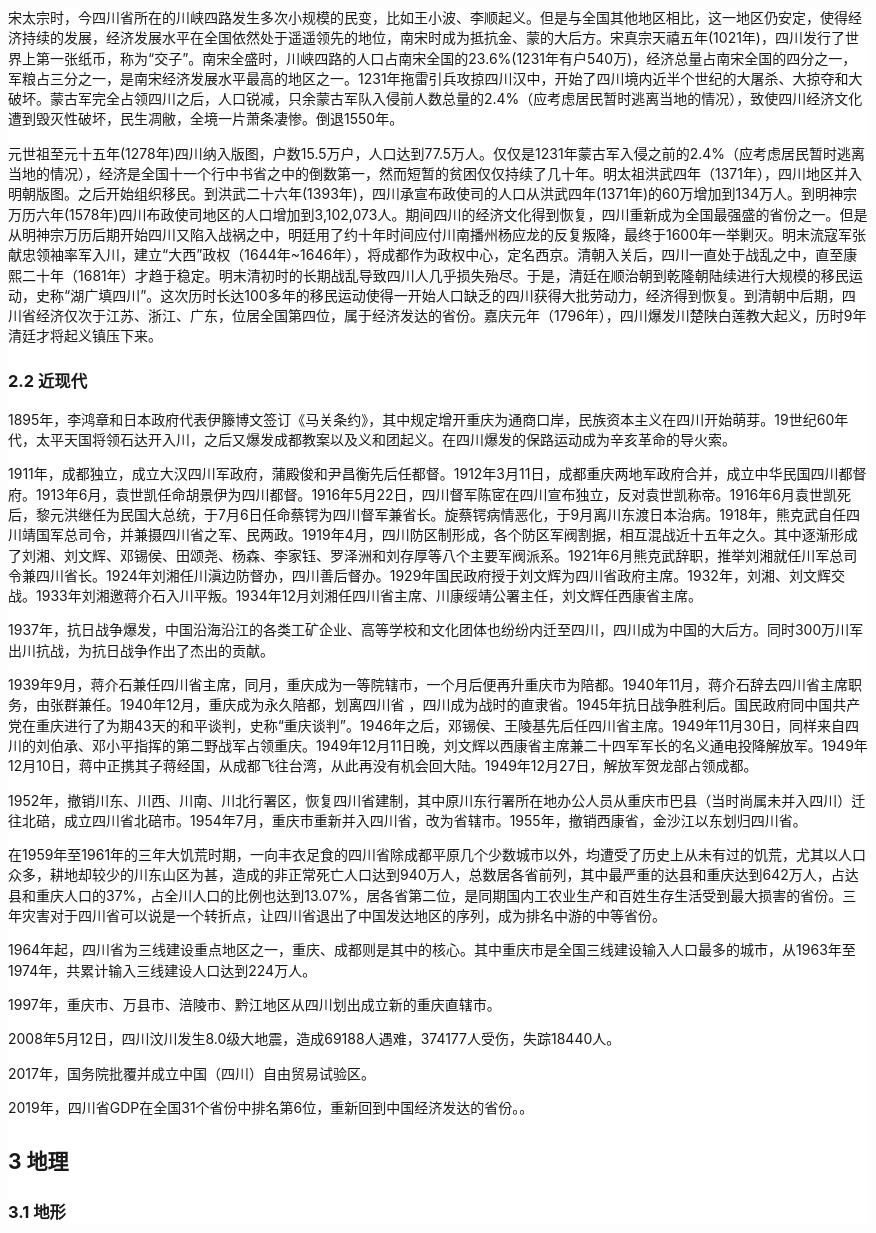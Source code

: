宋太宗时，今四川省所在的川峡四路发生多次小规模的民变，比如王小波、李顺起义。但是与全国其他地区相比，这一地区仍安定，使得经济持续的发展，经济发展水平在全国依然处于遥遥领先的地位，南宋时成为抵抗金、蒙的大后方。宋真宗天禧五年(1021年)，四川发行了世界上第一张纸币，称为“交子”。南宋全盛时，川峡四路的人口占南宋全国的23.6%(1231年有户540万)，经济总量占南宋全国的四分之一，军粮占三分之一，是南宋经济发展水平最高的地区之一。1231年拖雷引兵攻掠四川汉中，开始了四川境内近半个世纪的大屠杀、大掠夺和大破坏。蒙古军完全占领四川之后，人口锐减，只余蒙古军队入侵前人数总量的2.4%（应考虑居民暂时逃离当地的情况），致使四川经济文化遭到毁灭性破坏，民生凋敝，全境一片萧条凄惨。倒退1550年。

元世祖至元十五年(1278年)四川纳入版图，户数15.5万户，人口达到77.5万人。仅仅是1231年蒙古军入侵之前的2.4%（应考虑居民暂时逃离当地的情况），经济是全国十一个行中书省之中的倒数第一，然而短暂的贫困仅仅持续了几十年。明太祖洪武四年（1371年），四川地区并入明朝版图。之后开始组织移民。到洪武二十六年(1393年)，四川承宣布政使司的人口从洪武四年(1371年)的60万增加到134万人。到明神宗万历六年(1578年)四川布政使司地区的人口增加到3,102,073人。期间四川的经济文化得到恢复，四川重新成为全国最强盛的省份之一。但是从明神宗万历后期开始四川又陷入战祸之中，明廷用了约十年时间应付川南播州杨应龙的反复叛降，最终于1600年一举剿灭。明末流寇军张献忠领袖率军入川，建立“大西”政权（1644年~1646年），将成都作为政权中心，定名西京。清朝入关后，四川一直处于战乱之中，直至康熙二十年（1681年）才趋于稳定。明末清初时的长期战乱导致四川人几乎损失殆尽。于是，清廷在顺治朝到乾隆朝陆续进行大规模的移民运动，史称“湖广填四川”。这次历时长达100多年的移民运动使得一开始人口缺乏的四川获得大批劳动力，经济得到恢复。到清朝中后期，四川省经济仅次于江苏、浙江、广东，位居全国第四位，属于经济发达的省份。嘉庆元年（1796年），四川爆发川楚陕白莲教大起义，历时9年清廷才将起义镇压下来。



### 2.2 近现代

1895年，李鸿章和日本政府代表伊籐博文签订《马关条约》，其中规定增开重庆为通商口岸，民族资本主义在四川开始萌芽。19世纪60年代，太平天国将领石达开入川，之后又爆发成都教案以及义和团起义。在四川爆发的保路运动成为辛亥革命的导火索。

1911年，成都独立，成立大汉四川军政府，蒲殿俊和尹昌衡先后任都督。1912年3月11日，成都重庆两地军政府合并，成立中华民国四川都督府。1913年6月，袁世凯任命胡景伊为四川都督。1916年5月22日，四川督军陈宧在四川宣布独立，反对袁世凯称帝。1916年6月袁世凯死后，黎元洪继任为民国大总统，于7月6日任命蔡锷为四川督军兼省长。旋蔡锷病情恶化，于9月离川东渡日本治病。1918年，熊克武自任四川靖国军总司令，并兼摄四川省之军、民两政。1919年4月，四川防区制形成，各个防区军阀割据，相互混战近十五年之久。其中逐渐形成了刘湘、刘文辉、邓锡侯、田颂尧、杨森、李家钰、罗泽洲和刘存厚等八个主要军阀派系。1921年6月熊克武辞职，推举刘湘就任川军总司令兼四川省长。1924年刘湘任川滇边防督办，四川善后督办。1929年国民政府授于刘文辉为四川省政府主席。1932年，刘湘、刘文辉交战。1933年刘湘邀蒋介石入川平叛。1934年12月刘湘任四川省主席、川康绥靖公署主任，刘文辉任西康省主席。

1937年，抗日战争爆发，中国沿海沿江的各类工矿企业、高等学校和文化团体也纷纷内迁至四川，四川成为中国的大后方。同时300万川军出川抗战，为抗日战争作出了杰出的贡献。

1939年9月，蒋介石兼任四川省主席，同月，重庆成为一等院辖市，一个月后便再升重庆市为陪都。1940年11月，蒋介石辞去四川省主席职务，由张群兼任。1940年12月，重庆成为永久陪都，划离四川省 ，四川成为战时的直隶省。1945年抗日战争胜利后。国民政府同中国共产党在重庆进行了为期43天的和平谈判，史称“重庆谈判”。1946年之后，邓锡侯、王陵基先后任四川省主席。1949年11月30日，同样来自四川的刘伯承、邓小平指挥的第二野战军占领重庆。1949年12月11日晚，刘文辉以西康省主席兼二十四军军长的名义通电投降解放军。1949年12月10日，蒋中正携其子蒋经国，从成都飞往台湾，从此再没有机会回大陆。1949年12月27日，解放军贺龙部占领成都。

1952年，撤销川东、川西、川南、川北行署区，恢复四川省建制，其中原川东行署所在地办公人员从重庆市巴县（当时尚属未并入四川）迁往北碚，成立四川省北碚市。1954年7月，重庆市重新并入四川省，改为省辖市。1955年，撤销西康省，金沙江以东划归四川省。

在1959年至1961年的三年大饥荒时期，一向丰衣足食的四川省除成都平原几个少数城市以外，均遭受了历史上从未有过的饥荒，尤其以人口众多，耕地却较少的川东山区为甚，造成的非正常死亡人口达到940万人，总数居各省前列，其中最严重的达县和重庆达到642万人，占达县和重庆人口的37%，占全川人口的比例也达到13.07%，居各省第二位，是同期国内工农业生产和百姓生存生活受到最大损害的省份。三年灾害对于四川省可以说是一个转折点，让四川省退出了中国发达地区的序列，成为排名中游的中等省份。

1964年起，四川省为三线建设重点地区之一，重庆、成都则是其中的核心。其中重庆市是全国三线建设输入人口最多的城市，从1963年至1974年，共累计输入三线建设人口达到224万人。

1997年，重庆市、万县市、涪陵市、黔江地区从四川划出成立新的重庆直辖市。

2008年5月12日，四川汶川发生8.0级大地震，造成69188人遇难，374177人受伤，失踪18440人。

2017年，国务院批覆并成立中国（四川）自由贸易试验区。

2019年，四川省GDP在全国31个省份中排名第6位，重新回到中国经济发达的省份。。



## 3 地理



### 3.1 地形
